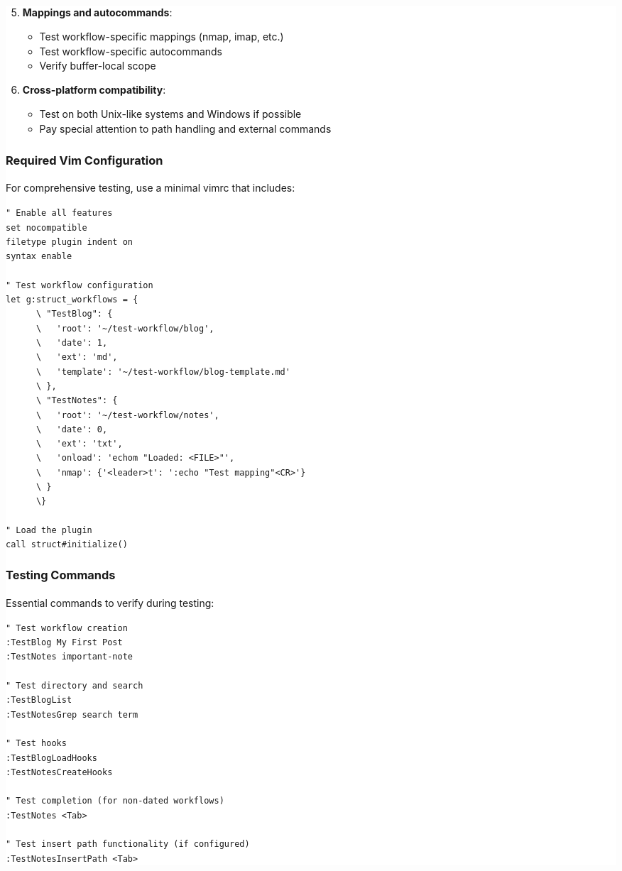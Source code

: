5. **Mappings and autocommands**:
   - Test workflow-specific mappings (nmap, imap, etc.)
   - Test workflow-specific autocommands
   - Verify buffer-local scope

6. **Cross-platform compatibility**:
   - Test on both Unix-like systems and Windows if possible
   - Pay special attention to path handling and external commands

### Required Vim Configuration

For comprehensive testing, use a minimal vimrc that includes:

```vim
" Enable all features
set nocompatible
filetype plugin indent on
syntax enable

" Test workflow configuration
let g:struct_workflows = {
      \ "TestBlog": {
      \   'root': '~/test-workflow/blog',
      \   'date': 1,
      \   'ext': 'md',
      \   'template': '~/test-workflow/blog-template.md'
      \ },
      \ "TestNotes": {
      \   'root': '~/test-workflow/notes',
      \   'date': 0,
      \   'ext': 'txt',
      \   'onload': 'echom "Loaded: <FILE>"',
      \   'nmap': {'<leader>t': ':echo "Test mapping"<CR>'}
      \ }
      \}

" Load the plugin
call struct#initialize()
```

### Testing Commands

Essential commands to verify during testing:

```vim
" Test workflow creation
:TestBlog My First Post
:TestNotes important-note

" Test directory and search
:TestBlogList
:TestNotesGrep search term

" Test hooks
:TestBlogLoadHooks
:TestNotesCreateHooks

" Test completion (for non-dated workflows)
:TestNotes <Tab>

" Test insert path functionality (if configured)
:TestNotesInsertPath <Tab>
```
